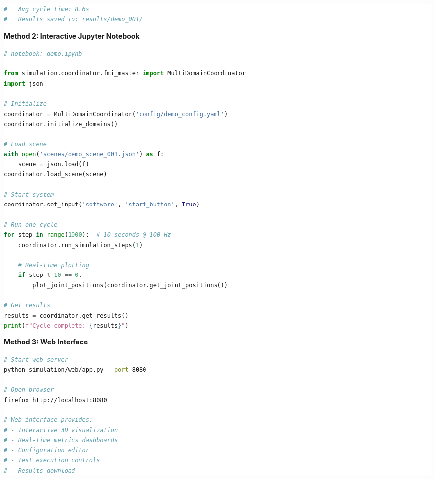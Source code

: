 ```bash
#   Avg cycle time: 8.6s
#   Results saved to: results/demo_001/
```

**Method 2: Interactive Jupyter Notebook**

```python
# notebook: demo.ipynb

from simulation.coordinator.fmi_master import MultiDomainCoordinator
import json

# Initialize
coordinator = MultiDomainCoordinator('config/demo_config.yaml')
coordinator.initialize_domains()

# Load scene
with open('scenes/demo_scene_001.json') as f:
    scene = json.load(f)
coordinator.load_scene(scene)

# Start system
coordinator.set_input('software', 'start_button', True)

# Run one cycle
for step in range(1000):  # 10 seconds @ 100 Hz
    coordinator.run_simulation_steps(1)

    # Real-time plotting
    if step % 10 == 0:
        plot_joint_positions(coordinator.get_joint_positions())

# Get results
results = coordinator.get_results()
print(f"Cycle complete: {results}")
```

**Method 3: Web Interface**

```bash
# Start web server
python simulation/web/app.py --port 8080

# Open browser
firefox http://localhost:8080

# Web interface provides:
# - Interactive 3D visualization
# - Real-time metrics dashboards
# - Configuration editor
# - Test execution controls
# - Results download
```
